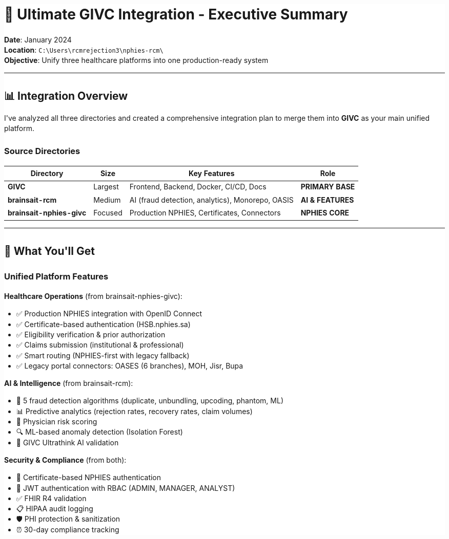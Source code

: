 # 🎯 Ultimate GIVC Integration - Executive Summary

**Date**: January 2024  
**Location**: `C:\Users\rcmrejection3\nphies-rcm\`  
**Objective**: Unify three healthcare platforms into one production-ready system

---

## 📊 Integration Overview

I've analyzed all three directories and created a comprehensive integration plan to merge them into **GIVC** as your main unified platform.

### Source Directories

| Directory | Size | Key Features | Role |
|-----------|------|--------------|------|
| **GIVC** | Largest | Frontend, Backend, Docker, CI/CD, Docs | **PRIMARY BASE** |
| **brainsait-rcm** | Medium | AI (fraud detection, analytics), Monorepo, OASIS | **AI & FEATURES** |
| **brainsait-nphies-givc** | Focused | Production NPHIES, Certificates, Connectors | **NPHIES CORE** |

---

## 🎁 What You'll Get

### Unified Platform Features

**Healthcare Operations** (from brainsait-nphies-givc):
- ✅ Production NPHIES integration with OpenID Connect
- ✅ Certificate-based authentication (HSB.nphies.sa)
- ✅ Eligibility verification & prior authorization
- ✅ Claims submission (institutional & professional)
- ✅ Smart routing (NPHIES-first with legacy fallback)
- ✅ Legacy portal connectors: OASES (6 branches), MOH, Jisr, Bupa

**AI & Intelligence** (from brainsait-rcm):
- 🤖 5 fraud detection algorithms (duplicate, unbundling, upcoding, phantom, ML)
- 📊 Predictive analytics (rejection rates, recovery rates, claim volumes)
- 🎯 Physician risk scoring
- 🔍 ML-based anomaly detection (Isolation Forest)
- 🧠 GIVC Ultrathink AI validation

**Security & Compliance** (from both):
- 🔐 Certificate-based NPHIES authentication
- 🔑 JWT authentication with RBAC (ADMIN, MANAGER, ANALYST)
- ✅ FHIR R4 validation
- 📋 HIPAA audit logging
- 🛡️ PHI protection & sanitization
- ⏰ 30-day compliance tracking

